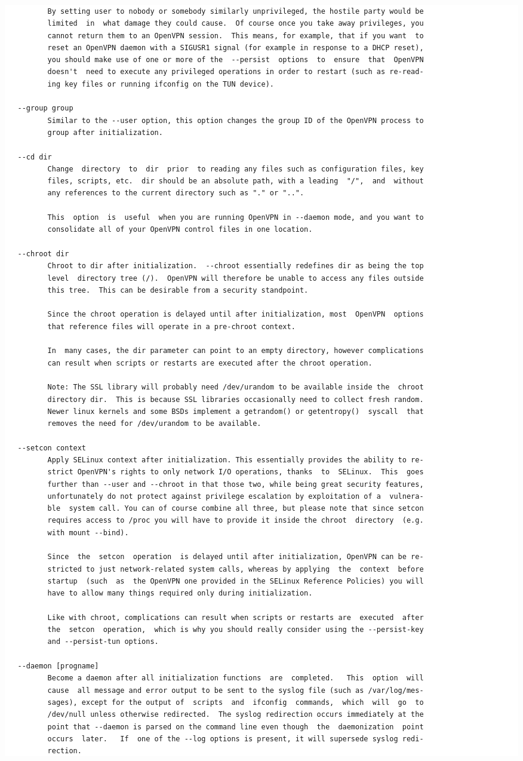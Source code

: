               By setting user to nobody or somebody similarly unprivileged, the hostile party would be
              limited  in  what damage they could cause.  Of course once you take away privileges, you
              cannot return them to an OpenVPN session.  This means, for example, that if you want  to
              reset an OpenVPN daemon with a SIGUSR1 signal (for example in response to a DHCP reset),
              you should make use of one or more of the  --persist  options  to  ensure  that  OpenVPN
              doesn't  need to execute any privileged operations in order to restart (such as re-read‐
              ing key files or running ifconfig on the TUN device).

       --group group
              Similar to the --user option, this option changes the group ID of the OpenVPN process to
              group after initialization.

       --cd dir
              Change  directory  to  dir  prior  to reading any files such as configuration files, key
              files, scripts, etc.  dir should be an absolute path, with a leading  "/",  and  without
              any references to the current directory such as "." or "..".

              This  option  is  useful  when you are running OpenVPN in --daemon mode, and you want to
              consolidate all of your OpenVPN control files in one location.

       --chroot dir
              Chroot to dir after initialization.  --chroot essentially redefines dir as being the top
              level  directory tree (/).  OpenVPN will therefore be unable to access any files outside
              this tree.  This can be desirable from a security standpoint.

              Since the chroot operation is delayed until after initialization, most  OpenVPN  options
              that reference files will operate in a pre-chroot context.

              In  many cases, the dir parameter can point to an empty directory, however complications
              can result when scripts or restarts are executed after the chroot operation.

              Note: The SSL library will probably need /dev/urandom to be available inside the  chroot
              directory dir.  This is because SSL libraries occasionally need to collect fresh random.
              Newer linux kernels and some BSDs implement a getrandom() or getentropy()  syscall  that
              removes the need for /dev/urandom to be available.

       --setcon context
              Apply SELinux context after initialization. This essentially provides the ability to re‐
              strict OpenVPN's rights to only network I/O operations, thanks  to  SELinux.  This  goes
              further than --user and --chroot in that those two, while being great security features,
              unfortunately do not protect against privilege escalation by exploitation of a  vulnera‐
              ble  system call. You can of course combine all three, but please note that since setcon
              requires access to /proc you will have to provide it inside the chroot  directory  (e.g.
              with mount --bind).

              Since  the  setcon  operation  is delayed until after initialization, OpenVPN can be re‐
              stricted to just network-related system calls, whereas by applying  the  context  before
              startup  (such  as  the OpenVPN one provided in the SELinux Reference Policies) you will
              have to allow many things required only during initialization.

              Like with chroot, complications can result when scripts or restarts are  executed  after
              the  setcon  operation,  which is why you should really consider using the --persist-key
              and --persist-tun options.

       --daemon [progname]
              Become a daemon after all initialization functions  are  completed.   This  option  will
              cause  all message and error output to be sent to the syslog file (such as /var/log/mes‐
              sages), except for the output of  scripts  and  ifconfig  commands,  which  will  go  to
              /dev/null unless otherwise redirected.  The syslog redirection occurs immediately at the
              point that --daemon is parsed on the command line even though  the  daemonization  point
              occurs  later.   If  one of the --log options is present, it will supersede syslog redi‐
              rection.
